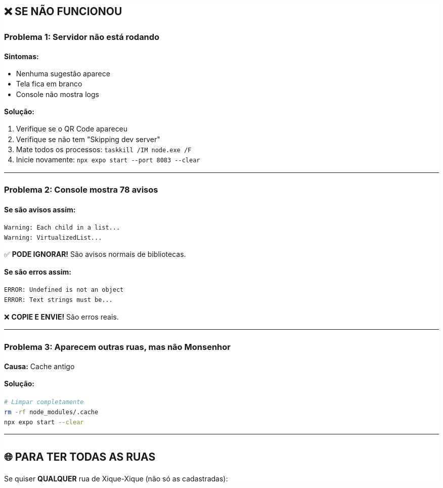 
## ❌ SE NÃO FUNCIONOU

### **Problema 1: Servidor não está rodando**

**Sintomas:**
- Nenhuma sugestão aparece
- Tela fica em branco
- Console não mostra logs

**Solução:**
1. Verifique se o QR Code apareceu
2. Verifique se não tem "Skipping dev server"
3. Mate todos os processos: `taskkill /IM node.exe /F`
4. Inicie novamente: `npx expo start --port 8083 --clear`

---

### **Problema 2: Console mostra 78 avisos**

**Se são avisos assim:**
```
Warning: Each child in a list...
Warning: VirtualizedList...
```

✅ **PODE IGNORAR!** São avisos normais de bibliotecas.

**Se são erros assim:**
```
ERROR: Undefined is not an object
ERROR: Text strings must be...
```

❌ **COPIE E ENVIE!** São erros reais.

---

### **Problema 3: Aparecem outras ruas, mas não Monsenhor**

**Causa:** Cache antigo

**Solução:**
```bash
# Limpar completamente
rm -rf node_modules/.cache
npx expo start --clear
```

---

## 🌐 PARA TER TODAS AS RUAS

Se quiser **QUALQUER** rua de Xique-Xique (não só as cadastradas):
